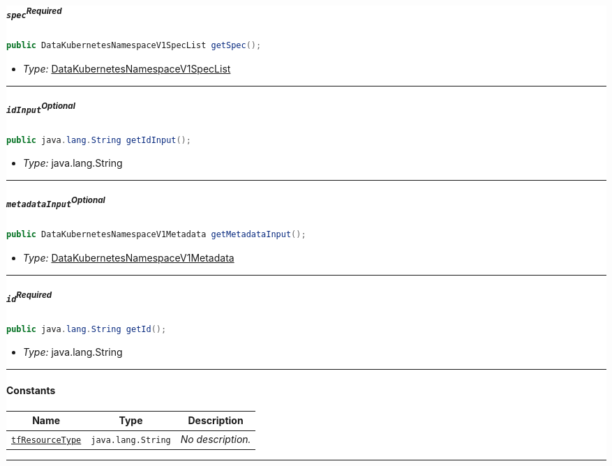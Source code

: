 
##### `spec`<sup>Required</sup> <a name="spec" id="@cdktf/provider-kubernetes.dataKubernetesNamespaceV1.DataKubernetesNamespaceV1.property.spec"></a>

```java
public DataKubernetesNamespaceV1SpecList getSpec();
```

- *Type:* <a href="#@cdktf/provider-kubernetes.dataKubernetesNamespaceV1.DataKubernetesNamespaceV1SpecList">DataKubernetesNamespaceV1SpecList</a>

---

##### `idInput`<sup>Optional</sup> <a name="idInput" id="@cdktf/provider-kubernetes.dataKubernetesNamespaceV1.DataKubernetesNamespaceV1.property.idInput"></a>

```java
public java.lang.String getIdInput();
```

- *Type:* java.lang.String

---

##### `metadataInput`<sup>Optional</sup> <a name="metadataInput" id="@cdktf/provider-kubernetes.dataKubernetesNamespaceV1.DataKubernetesNamespaceV1.property.metadataInput"></a>

```java
public DataKubernetesNamespaceV1Metadata getMetadataInput();
```

- *Type:* <a href="#@cdktf/provider-kubernetes.dataKubernetesNamespaceV1.DataKubernetesNamespaceV1Metadata">DataKubernetesNamespaceV1Metadata</a>

---

##### `id`<sup>Required</sup> <a name="id" id="@cdktf/provider-kubernetes.dataKubernetesNamespaceV1.DataKubernetesNamespaceV1.property.id"></a>

```java
public java.lang.String getId();
```

- *Type:* java.lang.String

---

#### Constants <a name="Constants" id="Constants"></a>

| **Name** | **Type** | **Description** |
| --- | --- | --- |
| <code><a href="#@cdktf/provider-kubernetes.dataKubernetesNamespaceV1.DataKubernetesNamespaceV1.property.tfResourceType">tfResourceType</a></code> | <code>java.lang.String</code> | *No description.* |

---
